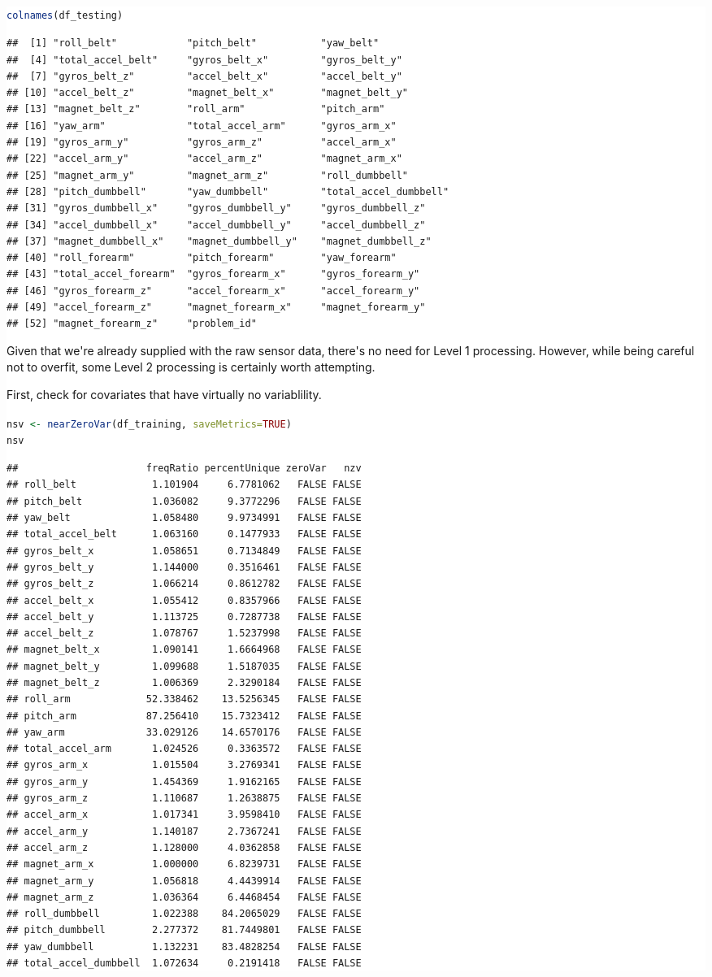 ```r
colnames(df_testing)
```

```
##  [1] "roll_belt"            "pitch_belt"           "yaw_belt"            
##  [4] "total_accel_belt"     "gyros_belt_x"         "gyros_belt_y"        
##  [7] "gyros_belt_z"         "accel_belt_x"         "accel_belt_y"        
## [10] "accel_belt_z"         "magnet_belt_x"        "magnet_belt_y"       
## [13] "magnet_belt_z"        "roll_arm"             "pitch_arm"           
## [16] "yaw_arm"              "total_accel_arm"      "gyros_arm_x"         
## [19] "gyros_arm_y"          "gyros_arm_z"          "accel_arm_x"         
## [22] "accel_arm_y"          "accel_arm_z"          "magnet_arm_x"        
## [25] "magnet_arm_y"         "magnet_arm_z"         "roll_dumbbell"       
## [28] "pitch_dumbbell"       "yaw_dumbbell"         "total_accel_dumbbell"
## [31] "gyros_dumbbell_x"     "gyros_dumbbell_y"     "gyros_dumbbell_z"    
## [34] "accel_dumbbell_x"     "accel_dumbbell_y"     "accel_dumbbell_z"    
## [37] "magnet_dumbbell_x"    "magnet_dumbbell_y"    "magnet_dumbbell_z"   
## [40] "roll_forearm"         "pitch_forearm"        "yaw_forearm"         
## [43] "total_accel_forearm"  "gyros_forearm_x"      "gyros_forearm_y"     
## [46] "gyros_forearm_z"      "accel_forearm_x"      "accel_forearm_y"     
## [49] "accel_forearm_z"      "magnet_forearm_x"     "magnet_forearm_y"    
## [52] "magnet_forearm_z"     "problem_id"
```

Given that we're already supplied with the raw sensor data, there's no need for Level 1 processing. However, while being careful not to overfit, some Level 2 processing is certainly worth attempting.

First, check for covariates that have virtually no variablility.

```r
nsv <- nearZeroVar(df_training, saveMetrics=TRUE)
nsv
```

```
##                      freqRatio percentUnique zeroVar   nzv
## roll_belt             1.101904     6.7781062   FALSE FALSE
## pitch_belt            1.036082     9.3772296   FALSE FALSE
## yaw_belt              1.058480     9.9734991   FALSE FALSE
## total_accel_belt      1.063160     0.1477933   FALSE FALSE
## gyros_belt_x          1.058651     0.7134849   FALSE FALSE
## gyros_belt_y          1.144000     0.3516461   FALSE FALSE
## gyros_belt_z          1.066214     0.8612782   FALSE FALSE
## accel_belt_x          1.055412     0.8357966   FALSE FALSE
## accel_belt_y          1.113725     0.7287738   FALSE FALSE
## accel_belt_z          1.078767     1.5237998   FALSE FALSE
## magnet_belt_x         1.090141     1.6664968   FALSE FALSE
## magnet_belt_y         1.099688     1.5187035   FALSE FALSE
## magnet_belt_z         1.006369     2.3290184   FALSE FALSE
## roll_arm             52.338462    13.5256345   FALSE FALSE
## pitch_arm            87.256410    15.7323412   FALSE FALSE
## yaw_arm              33.029126    14.6570176   FALSE FALSE
## total_accel_arm       1.024526     0.3363572   FALSE FALSE
## gyros_arm_x           1.015504     3.2769341   FALSE FALSE
## gyros_arm_y           1.454369     1.9162165   FALSE FALSE
## gyros_arm_z           1.110687     1.2638875   FALSE FALSE
## accel_arm_x           1.017341     3.9598410   FALSE FALSE
## accel_arm_y           1.140187     2.7367241   FALSE FALSE
## accel_arm_z           1.128000     4.0362858   FALSE FALSE
## magnet_arm_x          1.000000     6.8239731   FALSE FALSE
## magnet_arm_y          1.056818     4.4439914   FALSE FALSE
## magnet_arm_z          1.036364     6.4468454   FALSE FALSE
## roll_dumbbell         1.022388    84.2065029   FALSE FALSE
## pitch_dumbbell        2.277372    81.7449801   FALSE FALSE
## yaw_dumbbell          1.132231    83.4828254   FALSE FALSE
## total_accel_dumbbell  1.072634     0.2191418   FALSE FALSE
```